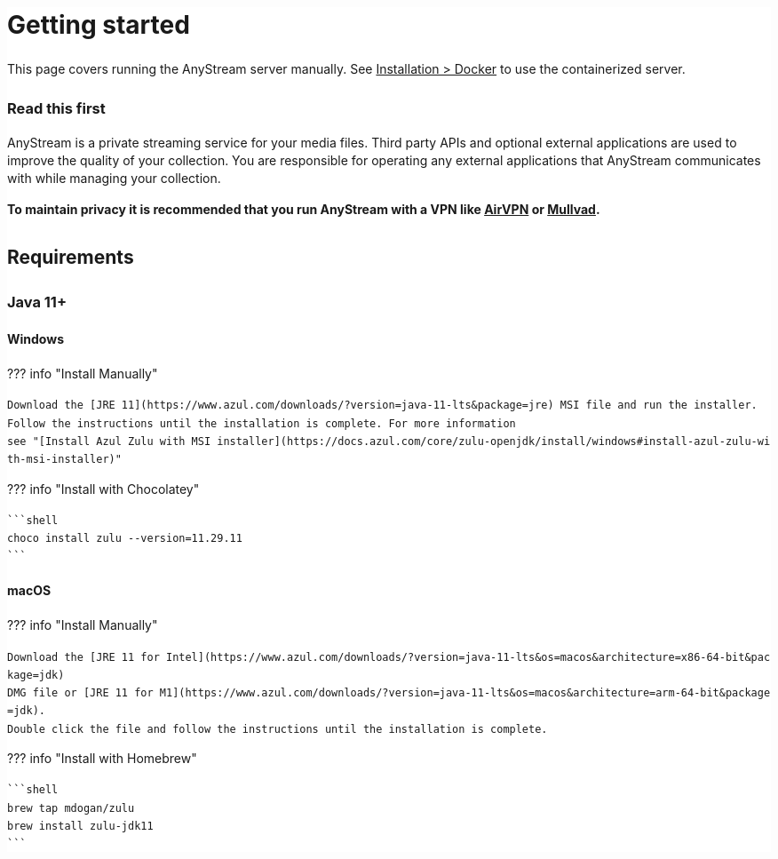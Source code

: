 # Getting started

This page covers running the AnyStream server manually.
See [Installation > Docker](docker.md) to use the containerized server.

### Read this first

AnyStream is a private streaming service for your media files. Third party APIs and optional external applications are
used to improve the quality of your collection. You are responsible for operating any external applications that
AnyStream communicates with while managing your collection.

**To maintain privacy it is recommended that you run AnyStream with a VPN like [AirVPN](https://airvpn.org/)
or [Mullvad](https://mullvad.net/).**

## Requirements

### Java 11+

#### Windows

??? info "Install Manually"

    Download the [JRE 11](https://www.azul.com/downloads/?version=java-11-lts&package=jre) MSI file and run the installer.
    Follow the instructions until the installation is complete. For more information
    see "[Install Azul Zulu with MSI installer](https://docs.azul.com/core/zulu-openjdk/install/windows#install-azul-zulu-with-msi-installer)"

??? info "Install with Chocolatey"

    ```shell
    choco install zulu --version=11.29.11
    ```

#### macOS

??? info "Install Manually"

    Download the [JRE 11 for Intel](https://www.azul.com/downloads/?version=java-11-lts&os=macos&architecture=x86-64-bit&package=jdk)
    DMG file or [JRE 11 for M1](https://www.azul.com/downloads/?version=java-11-lts&os=macos&architecture=arm-64-bit&package=jdk).
    Double click the file and follow the instructions until the installation is complete.

??? info "Install with Homebrew"

    ```shell
    brew tap mdogan/zulu
    brew install zulu-jdk11
    ```
